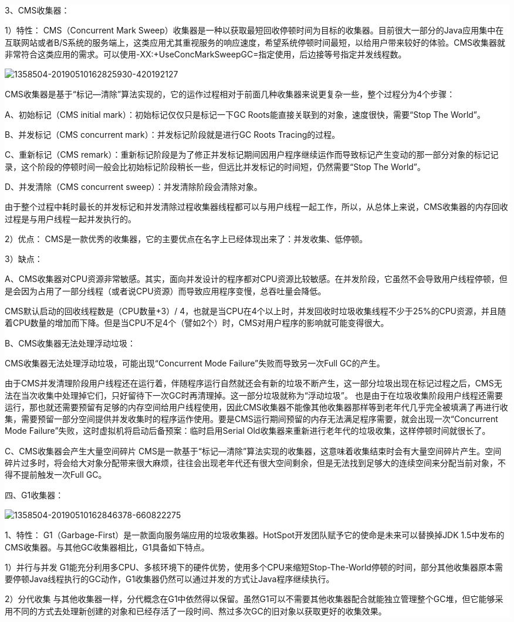3、CMS收集器：

1）特性：
CMS（Concurrent Mark Sweep）收集器是一种以获取最短回收停顿时间为目标的收集器。目前很大一部分的Java应用集中在互联网站或者B/S系统的服务端上，这类应用尤其重视服务的响应速度，希望系统停顿时间最短，以给用户带来较好的体验。CMS收集器就非常符合这类应用的需求。可以使用-XX:+UseConcMarkSweepGC=指定使用，后边接等号指定并发线程数。

![1358504-20190510162825930-420192127](https://gitee.com/Sumuxi/public/raw/master/images/20201117123017.png)


CMS收集器是基于“标记—清除”算法实现的，它的运作过程相对于前面几种收集器来说更复杂一些，整个过程分为4个步骤：

A、初始标记（CMS initial mark）：初始标记仅仅只是标记一下GC Roots能直接关联到的对象，速度很快，需要“Stop The World”。

B、并发标记（CMS concurrent mark）：并发标记阶段就是进行GC Roots Tracing的过程。

C、重新标记（CMS remark）：重新标记阶段是为了修正并发标记期间因用户程序继续运作而导致标记产生变动的那一部分对象的标记记录，这个阶段的停顿时间一般会比初始标记阶段稍长一些，但远比并发标记的时间短，仍然需要“Stop The World”。

D、并发清除（CMS concurrent sweep）：并发清除阶段会清除对象。

由于整个过程中耗时最长的并发标记和并发清除过程收集器线程都可以与用户线程一起工作，所以，从总体上来说，CMS收集器的内存回收过程是与用户线程一起并发执行的。

2）优点：
CMS是一款优秀的收集器，它的主要优点在名字上已经体现出来了：并发收集、低停顿。

3）缺点：

A、CMS收集器对CPU资源非常敏感。其实，面向并发设计的程序都对CPU资源比较敏感。在并发阶段，它虽然不会导致用户线程停顿，但是会因为占用了一部分线程（或者说CPU资源）而导致应用程序变慢，总吞吐量会降低。

CMS默认启动的回收线程数是（CPU数量+3）/ 4，也就是当CPU在4个以上时，并发回收时垃圾收集线程不少于25%的CPU资源，并且随着CPU数量的增加而下降。但是当CPU不足4个（譬如2个）时，CMS对用户程序的影响就可能变得很大。

B、CMS收集器无法处理浮动垃圾：

CMS收集器无法处理浮动垃圾，可能出现“Concurrent Mode Failure”失败而导致另一次Full GC的产生。

由于CMS并发清理阶段用户线程还在运行着，伴随程序运行自然就还会有新的垃圾不断产生，这一部分垃圾出现在标记过程之后，CMS无法在当次收集中处理掉它们，只好留待下一次GC时再清理掉。这一部分垃圾就称为“浮动垃圾”。
也是由于在垃圾收集阶段用户线程还需要运行，那也就还需要预留有足够的内存空间给用户线程使用，因此CMS收集器不能像其他收集器那样等到老年代几乎完全被填满了再进行收集，需要预留一部分空间提供并发收集时的程序运作使用。要是CMS运行期间预留的内存无法满足程序需要，就会出现一次“Concurrent Mode Failure”失败，这时虚拟机将启动后备预案：临时启用Serial Old收集器来重新进行老年代的垃圾收集，这样停顿时间就很长了。

C、CMS收集器会产生大量空间碎片
CMS是一款基于“标记—清除”算法实现的收集器，这意味着收集结束时会有大量空间碎片产生。空间碎片过多时，将会给大对象分配带来很大麻烦，往往会出现老年代还有很大空间剩余，但是无法找到足够大的连续空间来分配当前对象，不得不提前触发一次Full GC。

四、G1收集器：

 ![1358504-20190510162846378-660822275](https://gitee.com/Sumuxi/public/raw/master/images/20201117123338.png)

1、特性：
G1（Garbage-First）是一款面向服务端应用的垃圾收集器。HotSpot开发团队赋予它的使命是未来可以替换掉JDK 1.5中发布的CMS收集器。与其他GC收集器相比，G1具备如下特点。

1）并行与并发
G1能充分利用多CPU、多核环境下的硬件优势，使用多个CPU来缩短Stop-The-World停顿的时间，部分其他收集器原本需要停顿Java线程执行的GC动作，G1收集器仍然可以通过并发的方式让Java程序继续执行。

2）分代收集
与其他收集器一样，分代概念在G1中依然得以保留。虽然G1可以不需要其他收集器配合就能独立管理整个GC堆，但它能够采用不同的方式去处理新创建的对象和已经存活了一段时间、熬过多次GC的旧对象以获取更好的收集效果。
